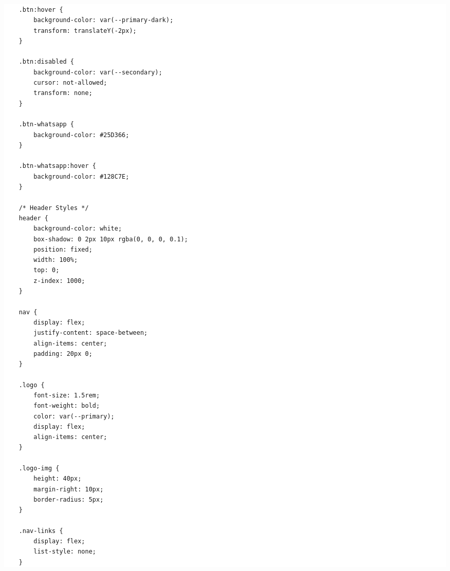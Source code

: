        .btn:hover {
            background-color: var(--primary-dark);
            transform: translateY(-2px);
        }
        
        .btn:disabled {
            background-color: var(--secondary);
            cursor: not-allowed;
            transform: none;
        }
        
        .btn-whatsapp {
            background-color: #25D366;
        }
        
        .btn-whatsapp:hover {
            background-color: #128C7E;
        }
        
        /* Header Styles */
        header {
            background-color: white;
            box-shadow: 0 2px 10px rgba(0, 0, 0, 0.1);
            position: fixed;
            width: 100%;
            top: 0;
            z-index: 1000;
        }
        
        nav {
            display: flex;
            justify-content: space-between;
            align-items: center;
            padding: 20px 0;
        }
        
        .logo {
            font-size: 1.5rem;
            font-weight: bold;
            color: var(--primary);
            display: flex;
            align-items: center;
        }
        
        .logo-img {
            height: 40px;
            margin-right: 10px;
            border-radius: 5px;
        }
        
        .nav-links {
            display: flex;
            list-style: none;
        }
        